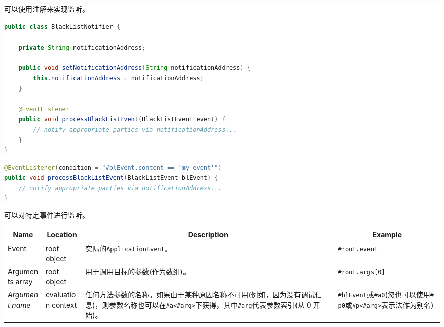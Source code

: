 可以使用注解来实现监听。

```java
public class BlackListNotifier {

    private String notificationAddress;

    public void setNotificationAddress(String notificationAddress) {
        this.notificationAddress = notificationAddress;
    }

    @EventListener
    public void processBlackListEvent(BlackListEvent event) {
        // notify appropriate parties via notificationAddress...
    }
}
```

```java
@EventListener(condition = "#blEvent.content == 'my-event'")
public void processBlackListEvent(BlackListEvent blEvent) {
    // notify appropriate parties via notificationAddress...
}
```

可以对特定事件进行监听。

| Name            | Location           | Description                                                                                                                     | Example                          |
| ----------------- | -------------------- | --------------------------------------------------------------------------------------------------------------------------------- | ---------------------------------- |
| Event           | root object        | 实际的`ApplicationEvent`。                                                                                                                        | `#root.event`                                 |
| Arguments array | root object        | 用于调用目标的参数(作为数组)。                                                                                                  | `#root.args[0]`                                 |
| *Argument name*                | evaluation context | 任何方法参数的名称。如果由于某种原因名称不可用(例如，因为没有调试信息)，则参数名称也可以在`#a<#arg>`下获得，其中`#arg`代表参数索引(从 0 开始)。 | `#blEvent`或`#a0`(您也可以使用`#p0`或`#p<#arg>`表示法作为别名) |